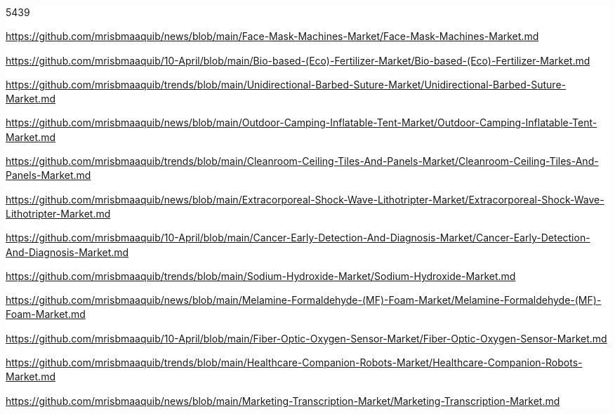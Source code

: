 5439</p><p><a href="https://github.com/mrisbmaaquib/news/blob/main/Face-Mask-Machines-Market/Face-Mask-Machines-Market.md">https://github.com/mrisbmaaquib/news/blob/main/Face-Mask-Machines-Market/Face-Mask-Machines-Market.md</a></p><p><a href="https://github.com/mrisbmaaquib/10-April/blob/main/Bio-based-(Eco)-Fertilizer-Market/Bio-based-(Eco)-Fertilizer-Market.md">https://github.com/mrisbmaaquib/10-April/blob/main/Bio-based-(Eco)-Fertilizer-Market/Bio-based-(Eco)-Fertilizer-Market.md</a></p><p><a href="https://github.com/mrisbmaaquib/trends/blob/main/Unidirectional-Barbed-Suture-Market/Unidirectional-Barbed-Suture-Market.md">https://github.com/mrisbmaaquib/trends/blob/main/Unidirectional-Barbed-Suture-Market/Unidirectional-Barbed-Suture-Market.md</a></p><p><a href="https://github.com/mrisbmaaquib/news/blob/main/Outdoor-Camping-Inflatable-Tent-Market/Outdoor-Camping-Inflatable-Tent-Market.md">https://github.com/mrisbmaaquib/news/blob/main/Outdoor-Camping-Inflatable-Tent-Market/Outdoor-Camping-Inflatable-Tent-Market.md</a></p><p><a href="https://github.com/mrisbmaaquib/trends/blob/main/Cleanroom-Ceiling-Tiles-And-Panels-Market/Cleanroom-Ceiling-Tiles-And-Panels-Market.md">https://github.com/mrisbmaaquib/trends/blob/main/Cleanroom-Ceiling-Tiles-And-Panels-Market/Cleanroom-Ceiling-Tiles-And-Panels-Market.md</a></p><p><a href="https://github.com/mrisbmaaquib/news/blob/main/Extracorporeal-Shock-Wave-Lithotripter-Market/Extracorporeal-Shock-Wave-Lithotripter-Market.md">https://github.com/mrisbmaaquib/news/blob/main/Extracorporeal-Shock-Wave-Lithotripter-Market/Extracorporeal-Shock-Wave-Lithotripter-Market.md</a></p><p><a href="https://github.com/mrisbmaaquib/10-April/blob/main/Cancer-Early-Detection-And-Diagnosis-Market/Cancer-Early-Detection-And-Diagnosis-Market.md">https://github.com/mrisbmaaquib/10-April/blob/main/Cancer-Early-Detection-And-Diagnosis-Market/Cancer-Early-Detection-And-Diagnosis-Market.md</a></p><p><a href="https://github.com/mrisbmaaquib/trends/blob/main/Sodium-Hydroxide-Market/Sodium-Hydroxide-Market.md">https://github.com/mrisbmaaquib/trends/blob/main/Sodium-Hydroxide-Market/Sodium-Hydroxide-Market.md</a></p><p><a href="https://github.com/mrisbmaaquib/news/blob/main/Melamine-Formaldehyde-(MF)-Foam-Market/Melamine-Formaldehyde-(MF)-Foam-Market.md">https://github.com/mrisbmaaquib/news/blob/main/Melamine-Formaldehyde-(MF)-Foam-Market/Melamine-Formaldehyde-(MF)-Foam-Market.md</a></p><p><a href="https://github.com/mrisbmaaquib/10-April/blob/main/Fiber-Optic-Oxygen-Sensor-Market/Fiber-Optic-Oxygen-Sensor-Market.md">https://github.com/mrisbmaaquib/10-April/blob/main/Fiber-Optic-Oxygen-Sensor-Market/Fiber-Optic-Oxygen-Sensor-Market.md</a></p><p><a href="https://github.com/mrisbmaaquib/trends/blob/main/Healthcare-Companion-Robots-Market/Healthcare-Companion-Robots-Market.md">https://github.com/mrisbmaaquib/trends/blob/main/Healthcare-Companion-Robots-Market/Healthcare-Companion-Robots-Market.md</a></p><p><a href="https://github.com/mrisbmaaquib/news/blob/main/Marketing-Transcription-Market/Marketing-Transcription-Market.md">https://github.com/mrisbmaaquib/news/blob/main/Marketing-Transcription-Market/Marketing-Transcription-Market.md</a></p>
